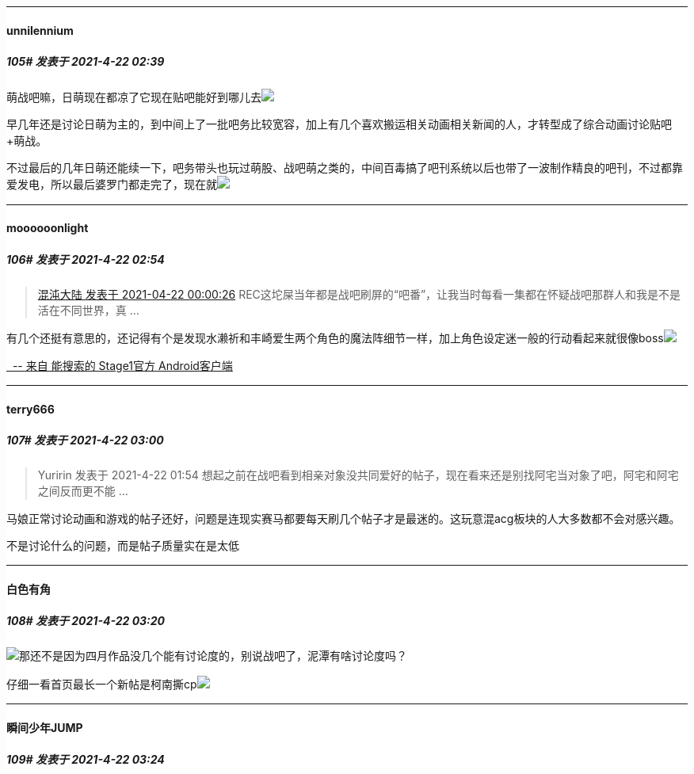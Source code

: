 
*****

####  unnilennium  
##### 105#       发表于 2021-4-22 02:39


萌战吧嘛，日萌现在都凉了它现在贴吧能好到哪儿去<img src="https://static.saraba1st.com/image/smiley/face2017/037.png" referrerpolicy="no-referrer">

早几年还是讨论日萌为主的，到中间上了一批吧务比较宽容，加上有几个喜欢搬运相关动画相关新闻的人，才转型成了综合动画讨论贴吧+萌战。

不过最后的几年日萌还能续一下，吧务带头也玩过萌股、战吧萌之类的，中间百毒搞了吧刊系统以后也带了一波制作精良的吧刊，不过都靠爱发电，所以最后婆罗门都走完了，现在就<img src="https://static.saraba1st.com/image/smiley/face2017/067.png" referrerpolicy="no-referrer">


*****

####  moooooonlight  
##### 106#       发表于 2021-4-22 02:54


<blockquote><a href="httphttps://bbs.saraba1st.com/2b/forum.php?mod=redirect&amp;goto=findpost&amp;pid=51017646&amp;ptid=2000204" target="_blank">混沌大陆 发表于 2021-04-22 00:00:26</a>
REC这坨屎当年都是战吧刷屏的“吧番”，让我当时每看一集都在怀疑战吧那群人和我是不是活在不同世界，真 ...</blockquote>有几个还挺有意思的，还记得有个是发现水濑祈和丰崎爱生两个角色的魔法阵细节一样，加上角色设定迷一般的行动看起来就很像boss<img src="https://static.saraba1st.com/image/smiley/face2017/067.png" referrerpolicy="no-referrer">

[  -- 来自 能搜索的 Stage1官方 Android客户端](https://www.coolapk.com/apk/140634)


*****

####  terry666  
##### 107#       发表于 2021-4-22 03:00


<blockquote>Yuririn 发表于 2021-4-22 01:54
想起之前在战吧看到相亲对象没共同爱好的帖子，现在看来还是别找阿宅当对象了吧，阿宅和阿宅之间反而更不能 ...</blockquote>
马娘正常讨论动画和游戏的帖子还好，问题是连现实赛马都要每天刷几个帖子才是最迷的。这玩意混acg板块的人大多数都不会对感兴趣。

不是讨论什么的问题，而是帖子质量实在是太低


*****

####  白色有角  
##### 108#       发表于 2021-4-22 03:20


<img src="https://static.saraba1st.com/image/smiley/face2017/067.png" referrerpolicy="no-referrer">那还不是因为四月作品没几个能有讨论度的，别说战吧了，泥潭有啥讨论度吗？


仔细一看首页最长一个新帖是柯南撕cp<img src="https://static.saraba1st.com/image/smiley/face2017/068.png" referrerpolicy="no-referrer">


*****

####  瞬间少年JUMP  
##### 109#       发表于 2021-4-22 03:24
